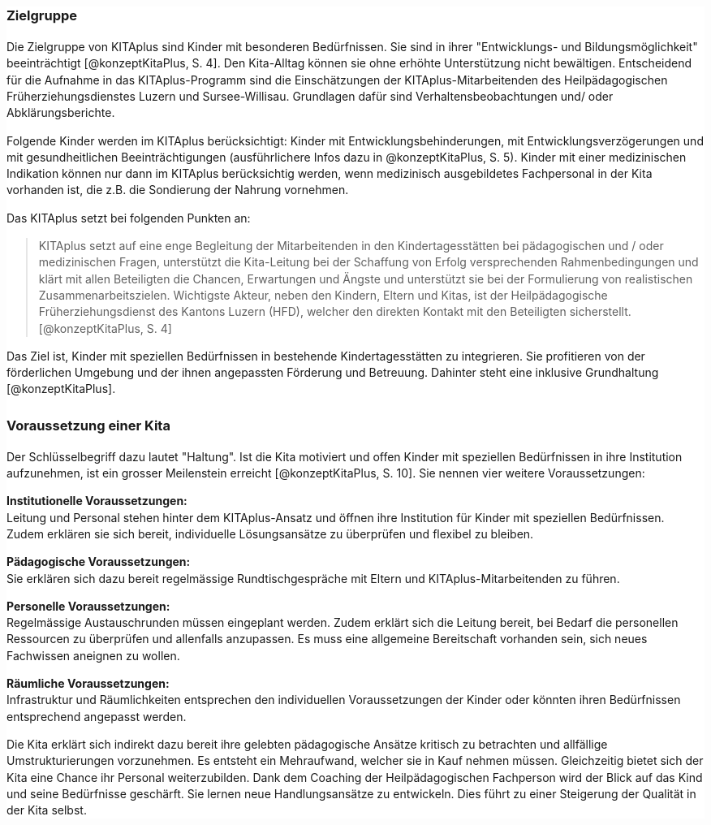 ### Zielgruppe

Die Zielgruppe von KITAplus sind Kinder mit besonderen Bedürfnissen. Sie sind in ihrer "Entwicklungs- und Bildungsmöglichkeit" beeinträchtigt [@konzeptKitaPlus, S. 4]. Den Kita-Alltag können sie ohne erhöhte Unterstützung nicht bewältigen. Entscheidend für die Aufnahme in das KITAplus-Programm sind die Einschätzungen der KITAplus-Mitarbeitenden des Heilpädagogischen Früherziehungsdienstes Luzern und Sursee-Willisau. Grundlagen dafür sind Verhaltensbeobachtungen und/ oder Abklärungsberichte.

Folgende Kinder werden im KITAplus berücksichtigt: Kinder mit Entwicklungsbehinderungen, mit Entwicklungsverzögerungen und mit gesundheitlichen Beeinträchtigungen (ausführlichere Infos dazu in @konzeptKitaPlus, S. 5). Kinder mit einer medizinischen Indikation können nur dann im KITAplus berücksichtig werden, wenn medizinisch ausgebildetes Fachpersonal in der Kita vorhanden ist, die z.B. die Sondierung der Nahrung vornehmen.

Das KITAplus setzt bei folgenden Punkten an:

> KITAplus setzt auf eine enge Begleitung der Mitarbeitenden in den Kindertagesstätten bei pädagogischen und / oder medizinischen Fragen, unterstützt die Kita-Leitung bei der Schaffung von Erfolg versprechenden Rahmenbedingungen und klärt mit allen Beteiligten die Chancen, Erwartungen und Ängste und unterstützt sie bei der Formulierung von realistischen Zusammenarbeitszielen. Wichtigste Akteur, neben den Kindern, Eltern und Kitas, ist der Heilpädagogische Früherziehungsdienst des Kantons Luzern (HFD), welcher den direkten Kontakt mit den Beteiligten sicherstellt. [@konzeptKitaPlus, S. 4]

Das Ziel ist, Kinder mit speziellen Bedürfnissen in bestehende Kindertagesstätten zu integrieren. Sie profitieren von der förderlichen Umgebung und der ihnen angepassten Förderung und Betreuung. Dahinter steht eine inklusive Grundhaltung [@konzeptKitaPlus].

### Voraussetzung einer Kita

Der Schlüsselbegriff dazu lautet "Haltung". Ist die Kita motiviert und offen Kinder mit speziellen Bedürfnissen in ihre Institution aufzunehmen, ist ein grosser Meilenstein erreicht [@konzeptKitaPlus, S. 10]. Sie nennen vier weitere Voraussetzungen:

**Institutionelle Voraussetzungen:** \
Leitung und Personal stehen hinter dem KITAplus-Ansatz und öffnen ihre Institution für Kinder mit speziellen Bedürfnissen. Zudem erklären sie sich bereit, individuelle Lösungsansätze zu überprüfen und flexibel zu bleiben.

**Pädagogische Voraussetzungen:** \
Sie erklären sich dazu bereit regelmässige Rundtischgespräche mit Eltern und KITAplus-Mitarbeitenden zu führen.

**Personelle Voraussetzungen:** \
Regelmässige Austauschrunden müssen eingeplant werden. Zudem erklärt sich die Leitung bereit, bei Bedarf die personellen Ressourcen zu überprüfen und allenfalls anzupassen. Es muss eine allgemeine Bereitschaft vorhanden sein, sich neues Fachwissen aneignen zu wollen.

**Räumliche Voraussetzungen:** \
Infrastruktur und Räumlichkeiten entsprechen den individuellen Voraussetzungen der Kinder oder könnten ihren Bedürfnissen entsprechend angepasst werden.

Die Kita erklärt sich indirekt dazu bereit ihre gelebten pädagogische Ansätze kritisch zu betrachten und allfällige Umstrukturierungen vorzunehmen. Es entsteht ein Mehraufwand, welcher sie in Kauf nehmen müssen. Gleichzeitig bietet sich der Kita eine Chance ihr Personal weiterzubilden. Dank dem Coaching der Heilpädagogischen Fachperson wird der Blick auf das Kind und seine Bedürfnisse geschärft. Sie lernen neue Handlungsansätze zu entwickeln. Dies führt zu einer Steigerung der Qualität in der Kita selbst.


[^5]: Weiterführende Informationen zum ICF-Modell sind auf der folgenden Seite zu finden: \
[^1]: Die Dokumente und Berichte zum Projekt "Inklusive Frühkindliche Bildung" sind auf der Homepage in verschiedenen Sprachen verfügbar: https://www.european-agency.org/Deutsch/publications
[^2]: Selbstreflexionsbogen für das Umfeld der inklusiven frühkindlichen Bildung und Erziehung [EASNIE, -@web-selbstreflex].
[^6]: Mehr Informationen auf der Homepage von www.volksschulbildung.lu.ch unter HPS Luzern, Förderung und Beratung, Therapieangebote.
[^7]: Das Anmeldeformular ist auf folgender Seite abrufbar: \